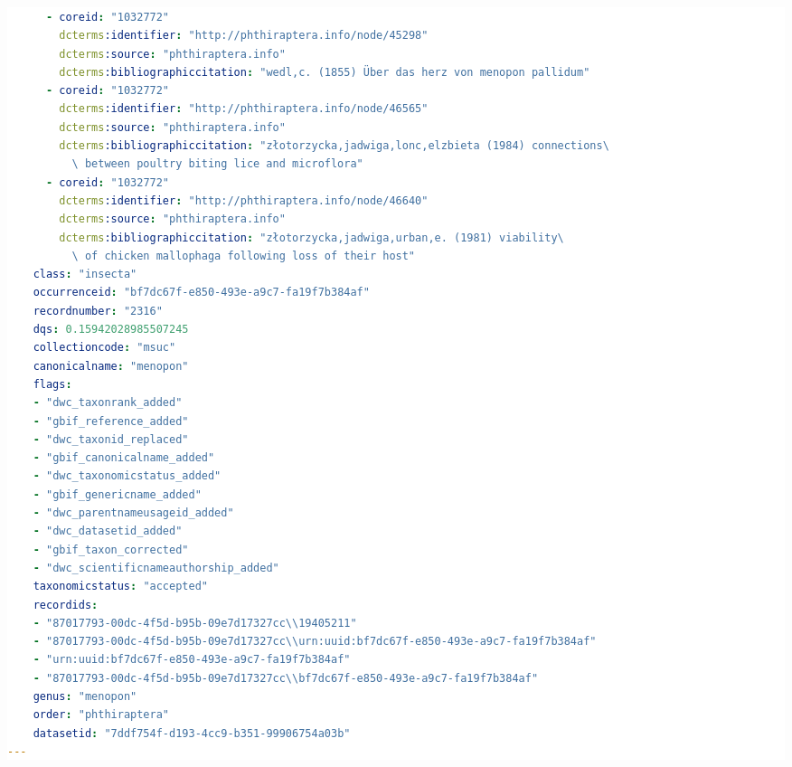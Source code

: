 ```yaml
      - coreid: "1032772"
        dcterms:identifier: "http://phthiraptera.info/node/45298"
        dcterms:source: "phthiraptera.info"
        dcterms:bibliographiccitation: "wedl,c. (1855) Über das herz von menopon pallidum"
      - coreid: "1032772"
        dcterms:identifier: "http://phthiraptera.info/node/46565"
        dcterms:source: "phthiraptera.info"
        dcterms:bibliographiccitation: "złotorzycka,jadwiga,lonc,elzbieta (1984) connections\
          \ between poultry biting lice and microflora"
      - coreid: "1032772"
        dcterms:identifier: "http://phthiraptera.info/node/46640"
        dcterms:source: "phthiraptera.info"
        dcterms:bibliographiccitation: "złotorzycka,jadwiga,urban,e. (1981) viability\
          \ of chicken mallophaga following loss of their host"
    class: "insecta"
    occurrenceid: "bf7dc67f-e850-493e-a9c7-fa19f7b384af"
    recordnumber: "2316"
    dqs: 0.15942028985507245
    collectioncode: "msuc"
    canonicalname: "menopon"
    flags:
    - "dwc_taxonrank_added"
    - "gbif_reference_added"
    - "dwc_taxonid_replaced"
    - "gbif_canonicalname_added"
    - "dwc_taxonomicstatus_added"
    - "gbif_genericname_added"
    - "dwc_parentnameusageid_added"
    - "dwc_datasetid_added"
    - "gbif_taxon_corrected"
    - "dwc_scientificnameauthorship_added"
    taxonomicstatus: "accepted"
    recordids:
    - "87017793-00dc-4f5d-b95b-09e7d17327cc\\19405211"
    - "87017793-00dc-4f5d-b95b-09e7d17327cc\\urn:uuid:bf7dc67f-e850-493e-a9c7-fa19f7b384af"
    - "urn:uuid:bf7dc67f-e850-493e-a9c7-fa19f7b384af"
    - "87017793-00dc-4f5d-b95b-09e7d17327cc\\bf7dc67f-e850-493e-a9c7-fa19f7b384af"
    genus: "menopon"
    order: "phthiraptera"
    datasetid: "7ddf754f-d193-4cc9-b351-99906754a03b"
---
```

